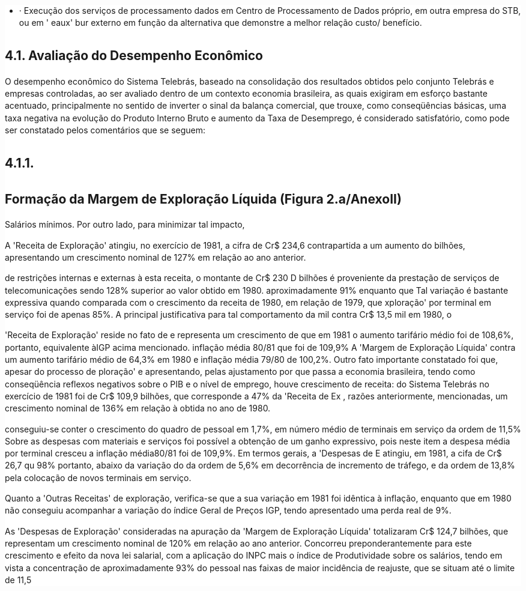 - · Execução dos serviços de processamento dados  em Centro de Processamento de Dados próprio, em outra empresa do STB, ou em ' eaux' bur externo em função da alternativa que demonstre a melhor relação custo/ benefício.



## 4.1. Avaliação do Desempenho Econômico

O desempenho econômico do Sistema Telebrás, baseado na consolidação dos resultados obtidos pelo conjunto Telebrás e empresas controladas, ao ser avaliado dentro de um contexto economia brasileira, as quais exigiram em esforço bastante acentuado, principalmente no sentido de inverter o sinal da balança comercial, que trouxe, como conseqüências básicas, uma taxa negativa na evolução do Produto Interno Bruto e aumento da Taxa de Desemprego, é considerado satisfatório, como pode ser constatado pelos comentários que se seguem:

## 4.1.1.

## Formação da Margem de Exploração Líquida  (Figura 2.a/AnexoII)

Salários mínimos. Por outro lado, para minimizar tal impacto,

A 'Receita de Exploração' atingiu, no exercício de 1981, a cifra de Cr$ 234,6 contrapartida a um aumento do bilhões, apresentando um crescimento nominal de 127% em relação ao ano anterior.

de restrições internas e externas à esta receita, o montante de Cr$ 230 D bilhões é proveniente da prestação de serviços de telecomunicações sendo 128% superior ao valor obtido em 1980. aproximadamente 91% enquanto que Tal variação é bastante expressiva quando comparada com o crescimento da receita de 1980, em relação de 1979, que xploração' por terminal em serviço foi de apenas 85%. A principal justificativa para tal comportamento da mil contra Cr$ 13,5 mil em 1980, o



'Receita de Exploração' reside no fato de e representa  um crescimento de que em 1981 o aumento tarifário médio foi de 108,6%, portanto, equivalente àIGP acima mencionado. inflação média 80/81 que foi de 109,9% A 'Margem de Exploração Líquida' contra um aumento tarifário médio de 64,3% em 1980 e inflação média 79/80 de 100,2%. Outro fato importante constatado foi que, apesar do processo de ploração' e apresentando, pelas ajustamento por que passa a economia brasileira, tendo como conseqüência reflexos negativos sobre o PIB e o nível de emprego, houve crescimento de receita: do Sistema Telebrás no exercício de 1981 foi de Cr$ 109,9 bilhões, que corresponde a 47% da 'Receita de Ex , razões anteriormente, mencionadas, um crescimento nominal de 136% em relação à obtida no ano de 1980.

conseguiu-se conter o crescimento do quadro de pessoal em 1,7%, em número médio de terminais em serviço da ordem de 11,5% Sobre as despesas com materiais e serviços foi possível a obtenção de um ganho expressivo, pois neste item a despesa média por terminal cresceu a inflação média80/81 foi de 109,9%. Em termos gerais, a 'Despesas de E atingiu, em 1981, a cifa de Cr$ 26,7 qu 98% portanto, abaixo da variação do da ordem de 5,6% em decorrência de incremento de tráfego, e da ordem de 13,8% pela colocação de novos terminais em serviço.

Quanto a 'Outras Receitas' de exploração, verifica-se que a sua variação em 1981 foi idêntica à inflação, enquanto que em 1980 não conseguiu acompanhar a variação do índice Geral de Preços IGP, tendo apresentado uma perda real de 9%.

As 'Despesas de Exploração' consideradas na apuração da 'Margem de Exploração Líquida'  totalizaram Cr$ 124,7 bilhões, que representam um crescimento nominal de 120% em relação ao ano anterior. Concorreu preponderantemente para este crescimento e efeito da nova lei salarial, com a aplicação do INPC mais o índice de Produtividade sobre os salários, tendo em vista a concentração de aproximadamente 93% do pessoal nas faixas de maior incidência de reajuste, que se situam até o limite de 11,5
